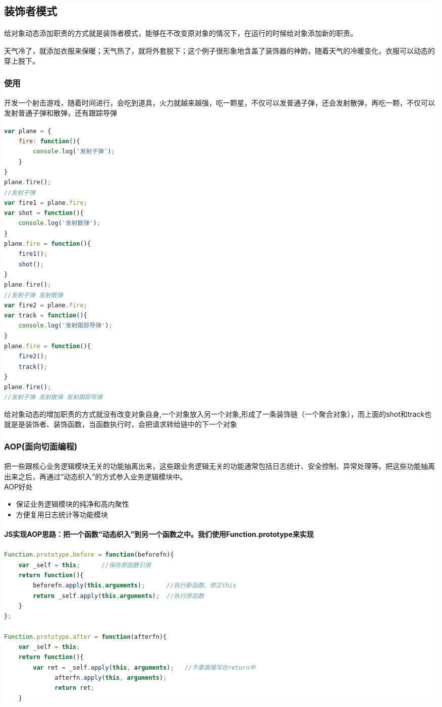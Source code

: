 ## 装饰者模式
给对象动态添加职责的方式就是装饰者模式，能够在不改变原对象的情况下，在运行的时候给对象添加新的职责。                   

天气冷了，就添加衣服来保暖；天气热了，就将外套脱下；这个例子很形象地含盖了装饰器的神韵，随着天气的冷暖变化，衣服可以动态的穿上脱下。         

### 使用
开发一个射击游戏，随着时间进行，会吃到道具，火力就越来越强，吃一颗星，不仅可以发普通子弹，还会发射散弹，再吃一颗，不仅可以发射普通子弹和散弹，还有跟踪导弹
```js
var plane = {
    fire: function(){
        console.log('发射子弹');
    }
}
plane.fire();
//发射子弹
var fire1 = plane.fire;
var shot = function(){
    console.log('发射散弹');
}
plane.fire = function(){
    fire1();
    shot();
}
plane.fire();
//发射子弹 发射散弹
var fire2 = plane.fire;
var track = function(){
    console.log('发射跟踪导弹');
}
plane.fire = function(){
    fire2();
    track();
}
plane.fire();
//发射子弹 发射散弹 发射跟踪导弹
```
给对象动态的增加职责的方式就没有改变对象自身,一个对象放入另一个对象,形成了一条装饰链（一个聚合对象），而上面的shot和track也就是是装饰者、装饰函数，当函数执行时，会把请求转给链中的下一个对象

### AOP(面向切面编程)
把一些跟核心业务逻辑模块无关的功能抽离出来，这些跟业务逻辑无关的功能通常包括日志统计、安全控制、异常处理等。把这些功能抽离出来之后，再通过“动态织入”的方式参入业务逻辑模块中。                     
AOP好处
* 保证业务逻辑模块的纯净和高内聚性
* 方便复用日志统计等功能模块

#### JS实现AOP思路：把一个函数“动态织入”到另一个函数之中。我们使用Function.prototype来实现
```js
Function.prototype.before = function(beforefn){
	var _self = this;      //保存原函数引用
	return function(){    
		beforefn.apply(this,arguments);      //执行新函数，修正this
		return _self.apply(this,arguments);  //执行原函数
	}
};

Function.prototype.after = function(afterfn){
	var _self = this;
	return function(){
	    var ret = _self.apply(this, arguments);   //不要直接写在return中
              afterfn.apply(this, arguments);
              return ret;		
	}
```